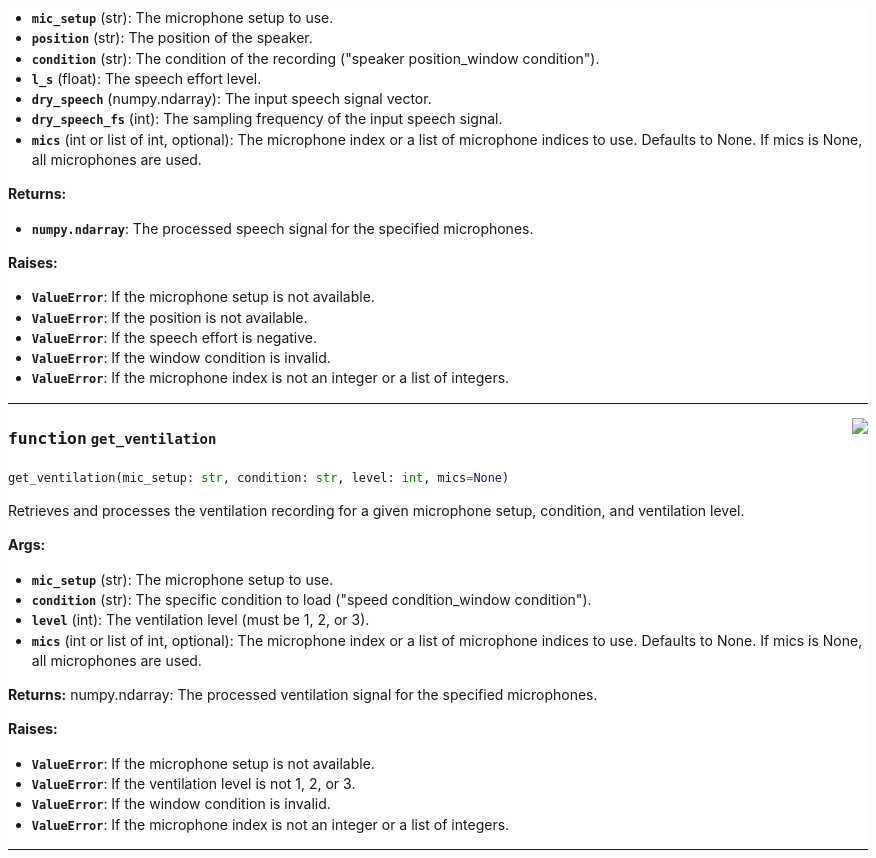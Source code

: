  - <b>`mic_setup`</b> (str):  The microphone setup to use. 
 - <b>`position`</b> (str):  The position of the speaker. 
 - <b>`condition`</b> (str):  The condition of the recording ("speaker position_window condition"). 
 - <b>`l_s`</b> (float):  The speech effort level. 
 - <b>`dry_speech`</b> (numpy.ndarray):  The input speech signal vector. 
 - <b>`dry_speech_fs`</b> (int):  The sampling frequency of the input speech signal. 
 - <b>`mics`</b> (int or list of int, optional):  The microphone index or a list of microphone indices to use. Defaults to None. If mics is None, all microphones are used. 



**Returns:**
 
 - <b>`numpy.ndarray`</b>:  The processed speech signal for the specified microphones. 



**Raises:**
 
 - <b>`ValueError`</b>:  If the microphone setup is not available. 
 - <b>`ValueError`</b>:  If the position is not available. 
 - <b>`ValueError`</b>:  If the speech effort is negative. 
 - <b>`ValueError`</b>:  If the window condition is invalid. 
 - <b>`ValueError`</b>:  If the microphone index is not an integer or a list of integers. 

---

<a href="../Car.py#L781"><img align="right" style="float:right;" src="https://img.shields.io/badge/-source-cccccc?style=flat-square"></a>

### <kbd>function</kbd> `get_ventilation`

```python
get_ventilation(mic_setup: str, condition: str, level: int, mics=None)
```

Retrieves and processes the ventilation recording for a given microphone setup, condition, and ventilation level. 



**Args:**
 
 - <b>`mic_setup`</b> (str):  The microphone setup to use. 
 - <b>`condition`</b> (str):  The specific condition to load ("speed condition_window condition"). 
 - <b>`level`</b> (int):  The ventilation level (must be 1, 2, or 3). 
 - <b>`mics`</b> (int or list of int, optional):  The microphone index or a list of microphone indices to use. Defaults to None. If mics is None, all microphones are used. 



**Returns:**
 numpy.ndarray: The processed ventilation signal for the specified microphones. 



**Raises:**
 
 - <b>`ValueError`</b>:  If the microphone setup is not available. 
 - <b>`ValueError`</b>:  If the ventilation level is not 1, 2, or 3. 
 - <b>`ValueError`</b>:  If the window condition is invalid. 
 - <b>`ValueError`</b>:  If the microphone index is not an integer or a list of integers. 

---
